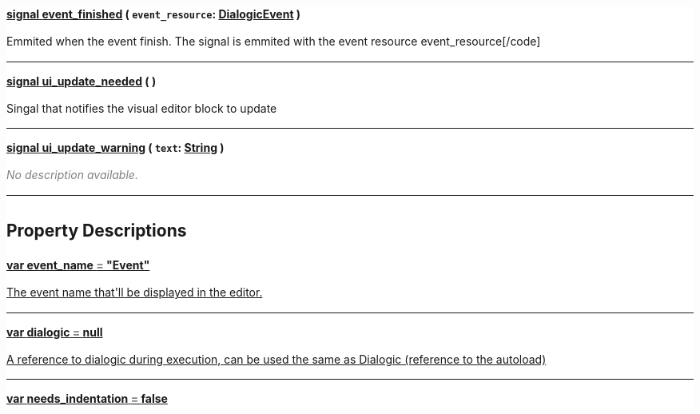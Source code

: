 


<a class="header" id="signal-event_finished" href="#signal-event_finished">**<span class="hljs-attribute">signal</span> [<span class="hljs-title">event_finished</span>](#signal-event_finished) ( `event_resource`: [DialogicEvent](class_dialogicevent.md) )** </a>



 Emmited when the event finish. The signal is emmited with the event resource event_resource[/code] 

---



<a class="header" id="signal-ui_update_needed" href="#signal-ui_update_needed">**<span class="hljs-attribute">signal</span> [<span class="hljs-title">ui_update_needed</span>](#signal-ui_update_needed) ( )** </a>



 Singal that notifies the visual editor block to update 

---



<a class="header" id="signal-ui_update_warning" href="#signal-ui_update_warning">**<span class="hljs-attribute">signal</span> [<span class="hljs-title">ui_update_warning</span>](#signal-ui_update_warning) ( `text`: [String](https://docs.godotengine.org/en/latest/classes/class_string.html#class-string) )** </a>



 <span style = "color: gray">*No description available.*</span> 

---

## Property Descriptions



<a class="header" id="property-event_name" href="#property-event_name">**<span class="hljs-attribute">var</span> <span class="hljs-title">event_name</span> <span style = "color: gray"> = </span> "Event"** 



The event name that'll be displayed in the editor.

---



<a class="header" id="property-dialogic" href="#property-dialogic">**<span class="hljs-attribute">var</span> <span class="hljs-title">dialogic</span> <span style = "color: gray"> = </span> null** 



A reference to dialogic during execution, can be used the same as Dialogic (reference to the autoload)

---



<a class="header" id="property-needs_indentation" href="#property-needs_indentation">**<span class="hljs-attribute">var</span> <span class="hljs-title">needs_indentation</span> <span style = "color: gray"> = </span> false** 
